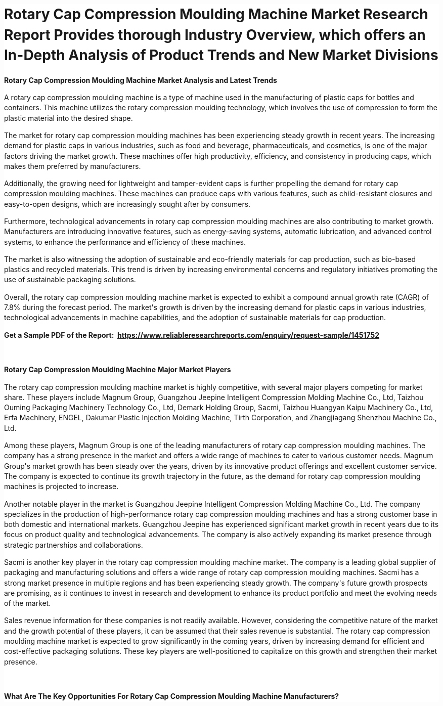 <p><h1>Rotary Cap Compression Moulding Machine Market Research Report Provides thorough Industry Overview, which offers an In-Depth Analysis of Product Trends and New Market Divisions</h1></p><p><strong>Rotary Cap Compression Moulding Machine Market Analysis and Latest Trends</strong></p>
<p><p>A rotary cap compression moulding machine is a type of machine used in the manufacturing of plastic caps for bottles and containers. This machine utilizes the rotary compression moulding technology, which involves the use of compression to form the plastic material into the desired shape.</p><p>The market for rotary cap compression moulding machines has been experiencing steady growth in recent years. The increasing demand for plastic caps in various industries, such as food and beverage, pharmaceuticals, and cosmetics, is one of the major factors driving the market growth. These machines offer high productivity, efficiency, and consistency in producing caps, which makes them preferred by manufacturers.</p><p>Additionally, the growing need for lightweight and tamper-evident caps is further propelling the demand for rotary cap compression moulding machines. These machines can produce caps with various features, such as child-resistant closures and easy-to-open designs, which are increasingly sought after by consumers.</p><p>Furthermore, technological advancements in rotary cap compression moulding machines are also contributing to market growth. Manufacturers are introducing innovative features, such as energy-saving systems, automatic lubrication, and advanced control systems, to enhance the performance and efficiency of these machines.</p><p>The market is also witnessing the adoption of sustainable and eco-friendly materials for cap production, such as bio-based plastics and recycled materials. This trend is driven by increasing environmental concerns and regulatory initiatives promoting the use of sustainable packaging solutions.</p><p>Overall, the rotary cap compression moulding machine market is expected to exhibit a compound annual growth rate (CAGR) of 7.8% during the forecast period. The market's growth is driven by the increasing demand for plastic caps in various industries, technological advancements in machine capabilities, and the adoption of sustainable materials for cap production.</p></p>
<p><strong>Get a Sample PDF of the Report:&nbsp; <a href="https://www.reliableresearchreports.com/enquiry/request-sample/1451752">https://www.reliableresearchreports.com/enquiry/request-sample/1451752</a></strong></p>
<p>&nbsp;</p>
<p><strong>Rotary Cap Compression Moulding Machine Major Market Players</strong></p>
<p><p>The rotary cap compression moulding machine market is highly competitive, with several major players competing for market share. These players include Magnum Group, Guangzhou Jeepine Intelligent Compression Molding Machine Co., Ltd, Taizhou Ouming Packaging Machinery Technology Co., Ltd, Demark Holding Group, Sacmi, Taizhou Huangyan Kaipu Machinery Co., Ltd, Erfa Machinery, ENGEL, Dakumar Plastic Injection Molding Machine, Tirth Corporation, and Zhangjiagang Shenzhou Machine Co., Ltd.</p><p>Among these players, Magnum Group is one of the leading manufacturers of rotary cap compression moulding machines. The company has a strong presence in the market and offers a wide range of machines to cater to various customer needs. Magnum Group's market growth has been steady over the years, driven by its innovative product offerings and excellent customer service. The company is expected to continue its growth trajectory in the future, as the demand for rotary cap compression moulding machines is projected to increase.</p><p>Another notable player in the market is Guangzhou Jeepine Intelligent Compression Molding Machine Co., Ltd. The company specializes in the production of high-performance rotary cap compression moulding machines and has a strong customer base in both domestic and international markets. Guangzhou Jeepine has experienced significant market growth in recent years due to its focus on product quality and technological advancements. The company is also actively expanding its market presence through strategic partnerships and collaborations.</p><p>Sacmi is another key player in the rotary cap compression moulding machine market. The company is a leading global supplier of packaging and manufacturing solutions and offers a wide range of rotary cap compression moulding machines. Sacmi has a strong market presence in multiple regions and has been experiencing steady growth. The company's future growth prospects are promising, as it continues to invest in research and development to enhance its product portfolio and meet the evolving needs of the market.</p><p>Sales revenue information for these companies is not readily available. However, considering the competitive nature of the market and the growth potential of these players, it can be assumed that their sales revenue is substantial. The rotary cap compression moulding machine market is expected to grow significantly in the coming years, driven by increasing demand for efficient and cost-effective packaging solutions. These key players are well-positioned to capitalize on this growth and strengthen their market presence.</p></p>
<p>&nbsp;</p>
<p><strong>What Are The Key Opportunities For Rotary Cap Compression Moulding Machine Manufacturers?</strong></p>